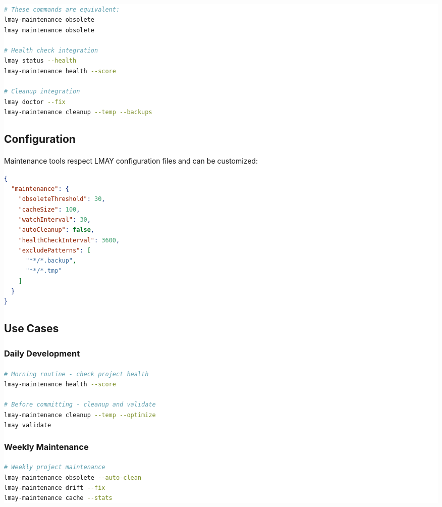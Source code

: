 ```bash
# These commands are equivalent:
lmay-maintenance obsolete
lmay maintenance obsolete

# Health check integration
lmay status --health
lmay-maintenance health --score

# Cleanup integration
lmay doctor --fix
lmay-maintenance cleanup --temp --backups
```

## Configuration

Maintenance tools respect LMAY configuration files and can be customized:

```json
{
  "maintenance": {
    "obsoleteThreshold": 30,
    "cacheSize": 100,
    "watchInterval": 30,
    "autoCleanup": false,
    "healthCheckInterval": 3600,
    "excludePatterns": [
      "**/*.backup",
      "**/*.tmp"
    ]
  }
}
```

## Use Cases

### Daily Development

```bash
# Morning routine - check project health
lmay-maintenance health --score

# Before committing - cleanup and validate
lmay-maintenance cleanup --temp --optimize
lmay validate
```

### Weekly Maintenance

```bash
# Weekly project maintenance
lmay-maintenance obsolete --auto-clean
lmay-maintenance drift --fix
lmay-maintenance cache --stats
```
